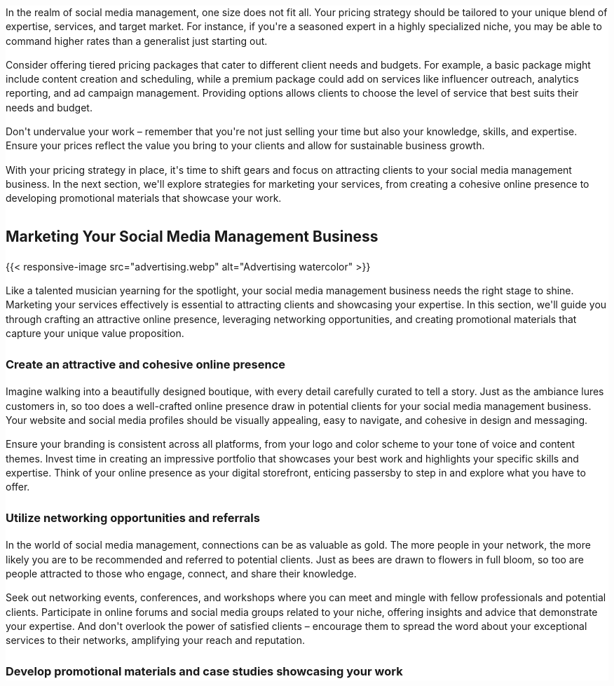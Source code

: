 In the realm of social media management, one size does not fit all. Your pricing strategy should be tailored to your unique blend of expertise, services, and target market. For instance, if you're a seasoned expert in a highly specialized niche, you may be able to command higher rates than a generalist just starting out.

Consider offering tiered pricing packages that cater to different client needs and budgets. For example, a basic package might include content creation and scheduling, while a premium package could add on services like influencer outreach, analytics reporting, and ad campaign management. Providing options allows clients to choose the level of service that best suits their needs and budget.

Don't undervalue your work – remember that you're not just selling your time but also your knowledge, skills, and expertise. Ensure your prices reflect the value you bring to your clients and allow for sustainable business growth.

With your pricing strategy in place, it's time to shift gears and focus on attracting clients to your social media management business. In the next section, we'll explore strategies for marketing your services, from creating a cohesive online presence to developing promotional materials that showcase your work.

## Marketing Your Social Media Management Business
{{< responsive-image src="advertising.webp" alt="Advertising watercolor" >}}

Like a talented musician yearning for the spotlight, your social media management business needs the right stage to shine. Marketing your services effectively is essential to attracting clients and showcasing your expertise. In this section, we'll guide you through crafting an attractive online presence, leveraging networking opportunities, and creating promotional materials that capture your unique value proposition.

### Create an attractive and cohesive online presence

Imagine walking into a beautifully designed boutique, with every detail carefully curated to tell a story. Just as the ambiance lures customers in, so too does a well-crafted online presence draw in potential clients for your social media management business. Your website and social media profiles should be visually appealing, easy to navigate, and cohesive in design and messaging.

Ensure your branding is consistent across all platforms, from your logo and color scheme to your tone of voice and content themes. Invest time in creating an impressive portfolio that showcases your best work and highlights your specific skills and expertise. Think of your online presence as your digital storefront, enticing passersby to step in and explore what you have to offer.

### Utilize networking opportunities and referrals

In the world of social media management, connections can be as valuable as gold. The more people in your network, the more likely you are to be recommended and referred to potential clients. Just as bees are drawn to flowers in full bloom, so too are people attracted to those who engage, connect, and share their knowledge.

Seek out networking events, conferences, and workshops where you can meet and mingle with fellow professionals and potential clients. Participate in online forums and social media groups related to your niche, offering insights and advice that demonstrate your expertise. And don't overlook the power of satisfied clients – encourage them to spread the word about your exceptional services to their networks, amplifying your reach and reputation.

### Develop promotional materials and case studies showcasing your work
